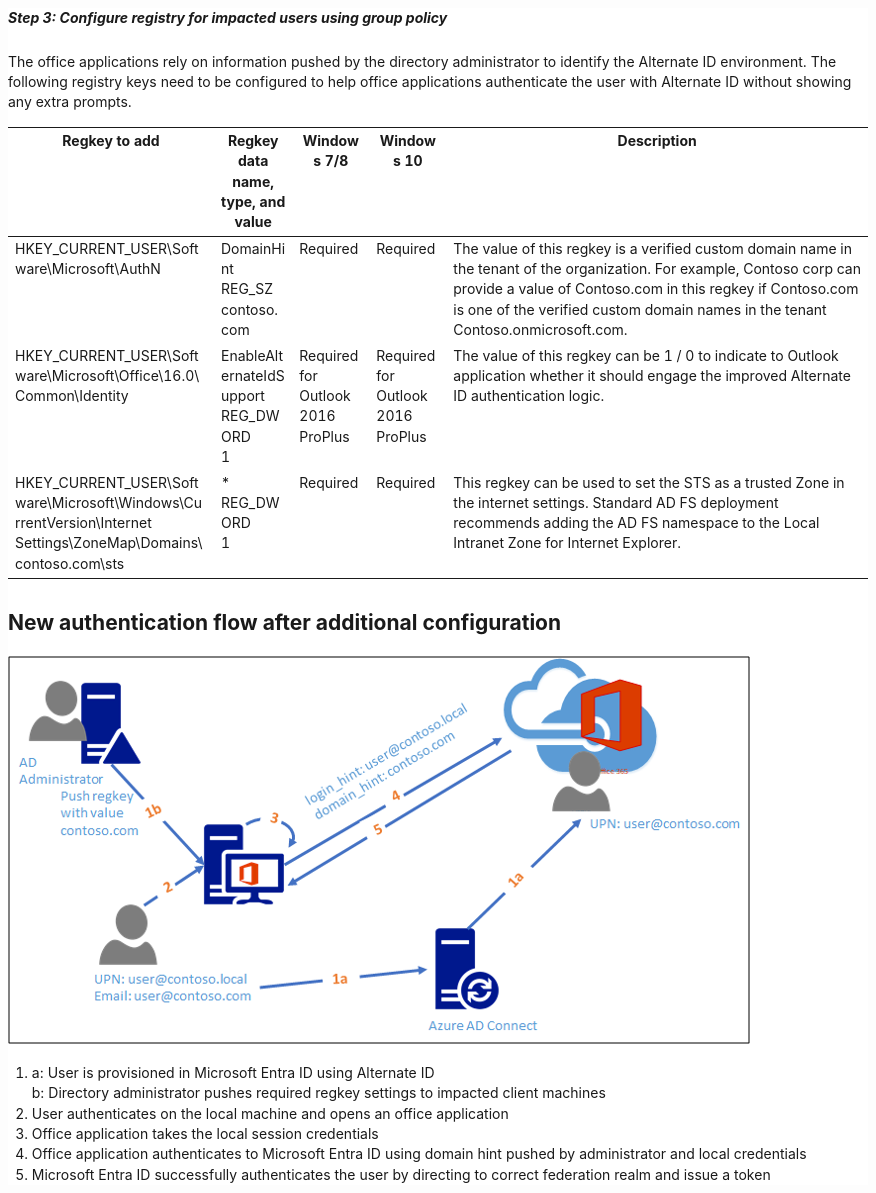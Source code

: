 ##### Step 3: Configure registry for impacted users using group policy

The office applications rely on information pushed by the directory administrator to identify the Alternate ID environment. The following registry keys need to be configured to help office applications authenticate the user with Alternate ID without showing any extra prompts.

|Regkey to add|Regkey data name, type, and value|Windows 7/8|Windows 10|Description|
|-----|-----|-----|-----|-----|
|HKEY_CURRENT_USER\Software\Microsoft\AuthN|DomainHint</br>REG_SZ</br>contoso.com|Required|Required|The value of this regkey is a verified custom domain name in the tenant of the organization. For example, Contoso corp can provide a value of Contoso.com in this regkey if Contoso.com is one of the verified custom domain names in the tenant Contoso.onmicrosoft.com.|
HKEY_CURRENT_USER\Software\Microsoft\Office\16.0\Common\Identity|EnableAlternateIdSupport</br>REG_DWORD</br>1|Required for Outlook 2016 ProPlus|Required for Outlook 2016 ProPlus|The value of this regkey can be 1 / 0 to indicate to Outlook application whether it should engage the improved Alternate ID authentication logic.|
HKEY_CURRENT_USER\Software\Microsoft\Windows\CurrentVersion\Internet Settings\ZoneMap\Domains\contoso.com\sts|&#42;</br>REG_DWORD</br>1|Required|Required|This regkey can be used to set the STS as a trusted Zone in the internet settings. Standard AD FS deployment recommends adding the AD FS namespace to the Local Intranet Zone for Internet Explorer.|

## New authentication flow after additional configuration

![Authentication flow](media/Configure-Alternate-Login-ID/alt1a.png)

1. a: User is provisioned in Microsoft Entra ID using Alternate ID
   </br>b: Directory administrator pushes required regkey settings to impacted client machines
2. User authenticates on the local machine and opens an office application
3. Office application takes the local session credentials
4. Office application authenticates to Microsoft Entra ID using domain hint pushed by administrator and local credentials
5. Microsoft Entra ID successfully authenticates the user by directing to correct federation realm and issue a token
